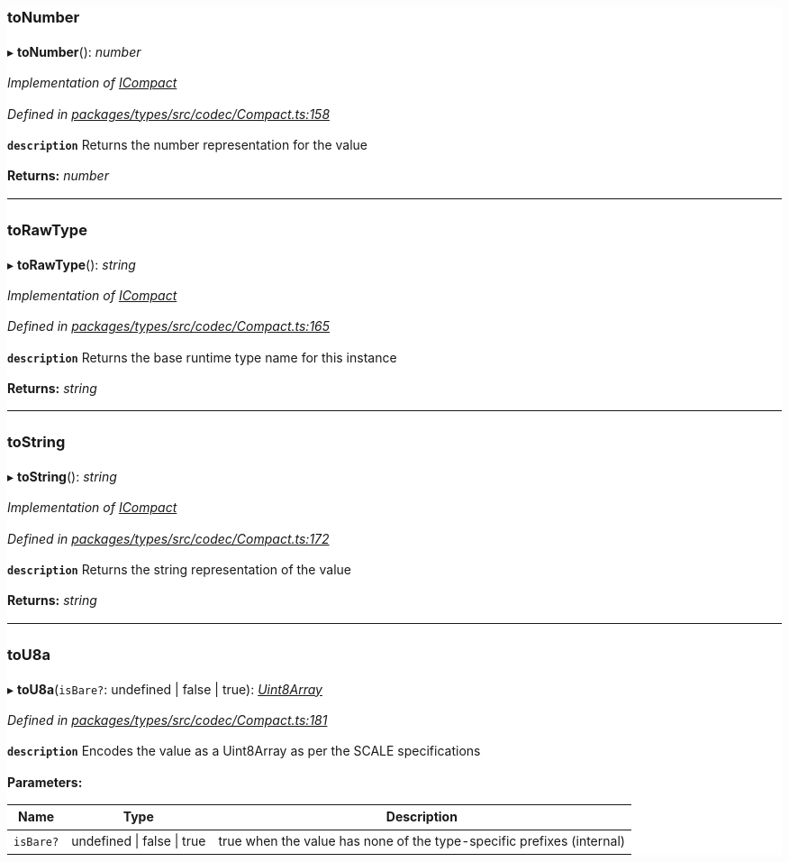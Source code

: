 ###  toNumber

▸ **toNumber**(): *number*

*Implementation of [ICompact](../interfaces/_packages_types_src_types_interfaces_.icompact.md)*

*Defined in [packages/types/src/codec/Compact.ts:158](https://github.com/polkadot-js/api/blob/e88ebf7b2e/packages/types/src/codec/Compact.ts#L158)*

**`description`** Returns the number representation for the value

**Returns:** *number*

___

###  toRawType

▸ **toRawType**(): *string*

*Implementation of [ICompact](../interfaces/_packages_types_src_types_interfaces_.icompact.md)*

*Defined in [packages/types/src/codec/Compact.ts:165](https://github.com/polkadot-js/api/blob/e88ebf7b2e/packages/types/src/codec/Compact.ts#L165)*

**`description`** Returns the base runtime type name for this instance

**Returns:** *string*

___

###  toString

▸ **toString**(): *string*

*Implementation of [ICompact](../interfaces/_packages_types_src_types_interfaces_.icompact.md)*

*Defined in [packages/types/src/codec/Compact.ts:172](https://github.com/polkadot-js/api/blob/e88ebf7b2e/packages/types/src/codec/Compact.ts#L172)*

**`description`** Returns the string representation of the value

**Returns:** *string*

___

###  toU8a

▸ **toU8a**(`isBare?`: undefined | false | true): *[Uint8Array](_packages_types_src_codec_raw_.raw.md#static-uint8array)*

*Defined in [packages/types/src/codec/Compact.ts:181](https://github.com/polkadot-js/api/blob/e88ebf7b2e/packages/types/src/codec/Compact.ts#L181)*

**`description`** Encodes the value as a Uint8Array as per the SCALE specifications

**Parameters:**

Name | Type | Description |
------ | ------ | ------ |
`isBare?` | undefined &#124; false &#124; true | true when the value has none of the type-specific prefixes (internal)  |
